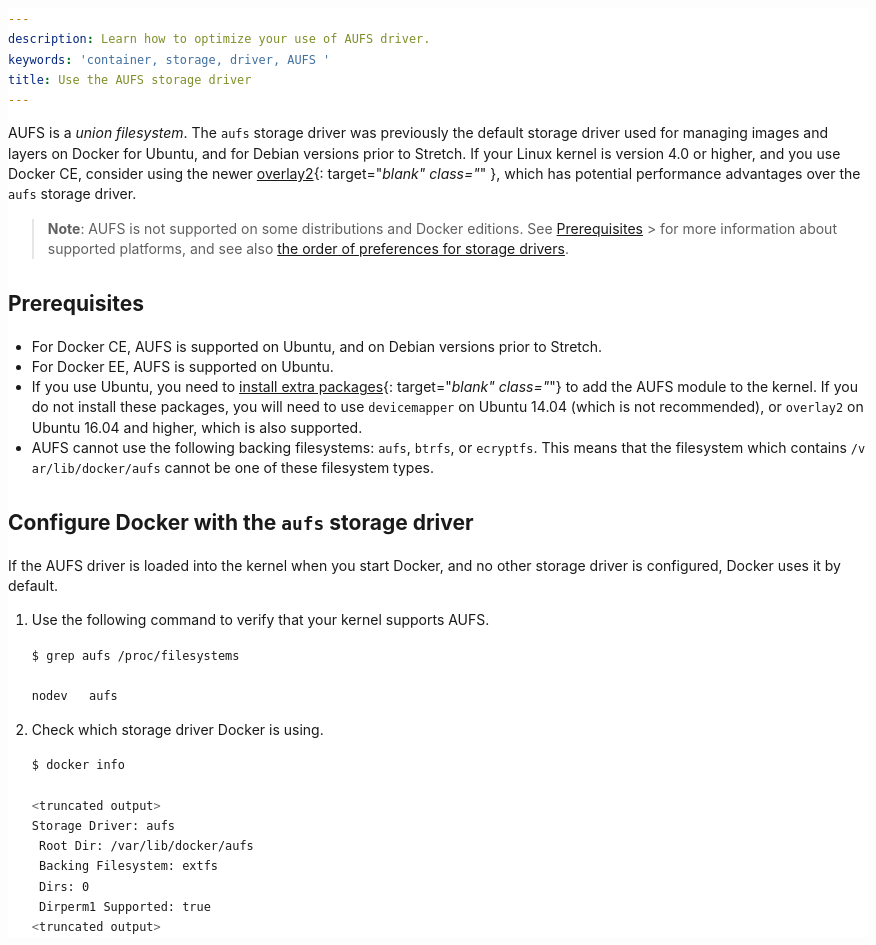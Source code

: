 ```yaml
---
description: Learn how to optimize your use of AUFS driver.
keywords: 'container, storage, driver, AUFS '
title: Use the AUFS storage driver
---
```


AUFS is a *union filesystem*. The `aufs` storage driver was previously the default
storage driver used for managing images and layers on Docker for Ubuntu, and for
Debian versions prior to Stretch. If your Linux kernel is version 4.0 or higher,
and you use Docker CE, consider using the newer
[overlay2](overlayfs-driver.md){: target="_blank" class="_" }, which has
potential performance advantages over the `aufs` storage driver.

> **Note**: AUFS is not supported on some distributions and Docker editions. See
> [Prerequisites](#prerequisites) > for more information about supported
> platforms, and see also
> [the order of preferences for storage drivers](selectadriver.md#storage-driver-order).

## Prerequisites

- For Docker CE, AUFS is supported on Ubuntu, and on Debian versions prior to
  Stretch.
- For Docker EE, AUFS is supported on Ubuntu.
- If you use Ubuntu, you need to
  [install extra packages](/engine/installation/linux/ubuntu.md#recommended-extra-packages-for-trusty-1404){: target="_blank" class="_"}
  to add the AUFS module to the kernel. If you do not install these packages,
  you will need to use `devicemapper` on Ubuntu 14.04 (which is not recommended),
  or `overlay2` on Ubuntu 16.04 and higher, which is also supported.
- AUFS cannot use the following backing filesystems: `aufs`, `btrfs`, or
  `ecryptfs`. This means that the filesystem which contains
  `/var/lib/docker/aufs` cannot be one of these filesystem types.


## Configure Docker with the `aufs` storage driver

If the AUFS driver is loaded into the kernel when you start Docker, and no other
storage driver is configured, Docker uses it by default.

1.  Use the following command to verify that your kernel supports AUFS.

    ```bash
    $ grep aufs /proc/filesystems

    nodev   aufs
    ```

2.  Check which storage driver Docker is using.

    ```bash
    $ docker info

    <truncated output>
    Storage Driver: aufs
     Root Dir: /var/lib/docker/aufs
     Backing Filesystem: extfs
     Dirs: 0
     Dirperm1 Supported: true
    <truncated output>
    ```
